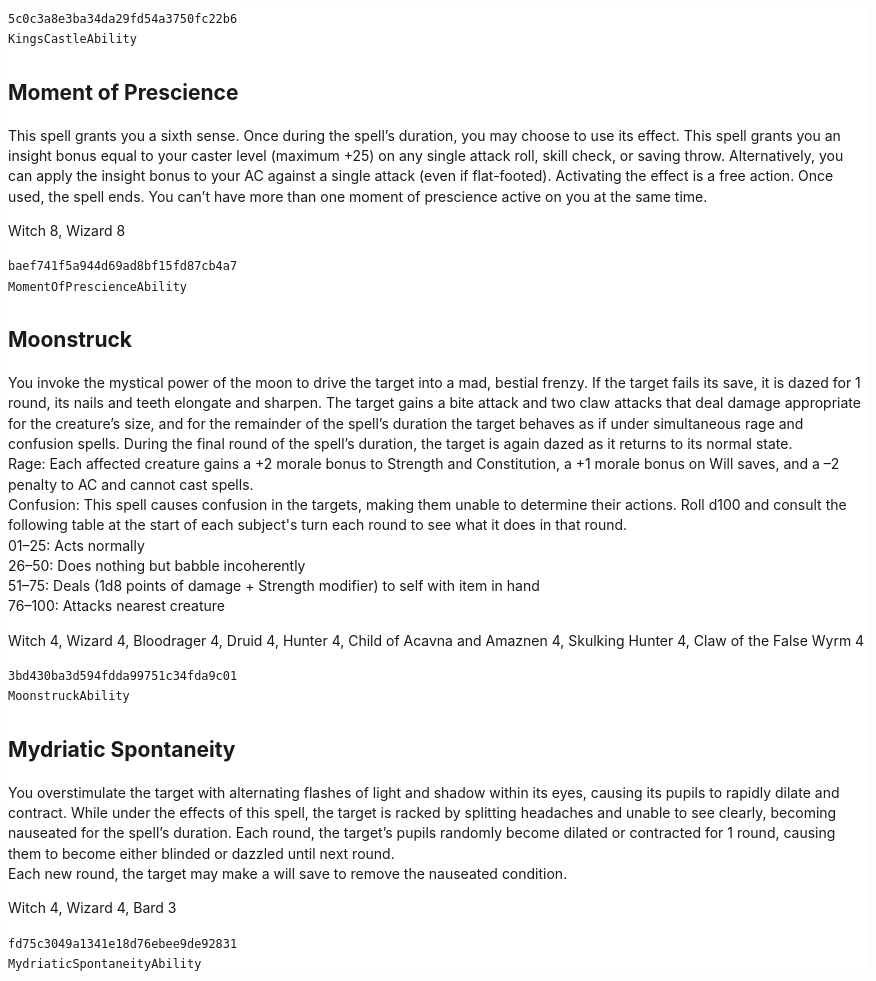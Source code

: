 `5c0c3a8e3ba34da29fd54a3750fc22b6`  
`KingsCastleAbility`  

## Moment of Prescience

This spell grants you a sixth sense. Once during the spell’s duration, you may choose to use its effect. This spell grants you an insight bonus equal to your caster level (maximum +25) on any single attack roll, skill check, or saving throw. Alternatively, you can apply the insight bonus to your AC against a single attack (even if flat-footed). Activating the effect is a free action. Once used, the spell ends. You can’t have more than one moment of prescience active on you at the same time.

Witch 8, Wizard 8

`baef741f5a944d69ad8bf15fd87cb4a7`  
`MomentOfPrescienceAbility`  

## Moonstruck

You invoke the mystical power of the moon to drive the target into a mad, bestial frenzy. If the target fails its save, it is dazed for 1 round, its nails and teeth elongate and sharpen. The target gains a bite attack and two claw attacks that deal damage appropriate for the creature’s size, and for the remainder of the spell’s duration the target behaves as if under simultaneous rage and confusion spells. During the final round of the spell’s duration, the target is again dazed as it returns to its normal state.  
Rage: Each affected creature gains a +2 morale bonus to Strength and Constitution, a +1 morale bonus on Will saves, and a –2 penalty to AC and cannot cast spells.  
Confusion: This spell causes confusion in the targets, making them unable to determine their actions. Roll d100 and consult the following table at the start of each subject's turn each round to see what it does in that round.  
01–25: Acts normally  
26–50: Does nothing but babble incoherently  
51–75: Deals (1d8 points of damage + Strength modifier) to self with item in hand  
76–100: Attacks nearest creature

Witch 4, Wizard 4, Bloodrager 4, Druid 4, Hunter 4, Child of Acavna and Amaznen 4, Skulking Hunter 4, Claw of the False Wyrm 4

`3bd430ba3d594fdda99751c34fda9c01`  
`MoonstruckAbility`  

## Mydriatic Spontaneity

You overstimulate the target with alternating flashes of light and shadow within its eyes, causing its pupils to rapidly dilate and contract. While under the effects of this spell, the target is racked by splitting headaches and unable to see clearly, becoming nauseated for the spell’s duration. Each round, the target’s pupils randomly become dilated or contracted for 1 round, causing them to become either blinded or dazzled until next round.   
Each new round, the target may make a will save to remove the nauseated condition.

Witch 4, Wizard 4, Bard 3

`fd75c3049a1341e18d76ebee9de92831`  
`MydriaticSpontaneityAbility`  
